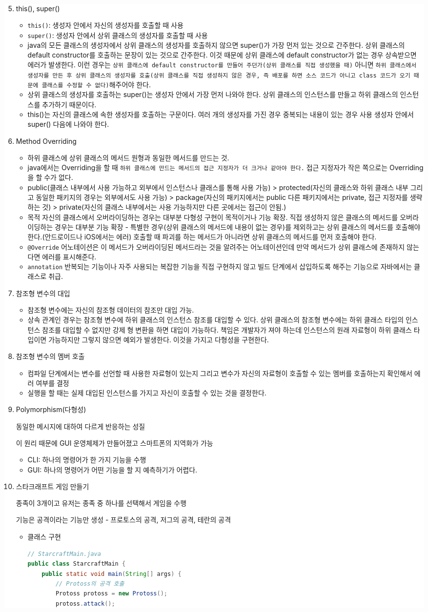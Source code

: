    5. this(), super()
      - `this()`: 생성자 안에서 자신의 생성자를 호출할 때 사용
      - `super()`: 생성자 안에서 상위 클래스의 생성자를 호출할 때 사용
      - java의 모든 클래스의 생성자에서 상위 클래스의 생성자를 호출하지 않으면 super()가 가장 먼저 있는 것으로 간주한다.
        상위 클래스의 default constructor를 호출하는 문장이 있는 것으로 간주한다. 이것 때문에 상위 클래스에 default constructor가 없는 경우 상속받으면 에러가 발생한다. 이런 경우는 `상위 클래스에 default constructor를 만들어 주던가(상위 클래스를 직접 생성했을 때)` 아니면 `하위 클래스에서 생성자를 만든 후 상위 클래스의 생성자를 호출(상위 클래스를 직접 생성하지 않은 경우, 즉 배포를 하면 소스 코드가 아니고 class 코드가 오기 때문에 클래스를 수정할 수 없다)`해주어야 한다.
      - 상위 클래스의 생성자를 호출하는 super()는 생성자 안에서 가장 먼저 나와야 한다. 상위 클래스의 인스턴스를 만들고 하위 클래스의 인스턴스를 추가하기 때문이다.
      - this()는 자신의 클래스에 속한 생성자를 호출하는 구문이다.
        여러 개의 생성자를 가진 경우 중복되는 내용이 있는 경우 사용
        생성자 안에서 super() 다음에 나와야 한다.
   6. Method Overriding
      - 하위 클래스에 상위 클래스의 메서드 원형과 동일한 메서드를 만드는 것.
      - java에서는 Overriding을 할 때 `하위 클래스에 만드는 메서드의 접근 지정자가 더 크거나 같아야 한다.` 접근 지정자가 작은 쪽으로는 Overriding을 할 수가 없다.
      - public(클래스 내부에서 사용 가능하고 외부에서 인스턴스나 클래스를 통해 사용 가능) > protected(자신의 클래스와 하위 클래스 내부 그리고 동일한 패키지의 경우는 외부에서도 사용 가능) > package(자신의 패키지에서는 public 다른 패키지에서는 private, 접근 지정자를 생략하는 것) > private(자신의 클래스 내부에서는 사용 가능하지만 다른 곳에서는 접근이 안됨.)
      - 목적
        자신의 클래스에서 오버라이딩하는 경우는 대부분 다형성 구현이 목적이거나 기능 확장.
        직접 생성하지 않은 클래스의 메서드를 오버라이딩하는 경우는 대부분 기능 확장 - 특별한 경우(상위 클래스의 메서드에 내용이 없는 경우)를 제외하고는 상위 클래스의 메서드를 호출해야 한다.(안드로이드나 iOS에서는 에러)
        호출할 때 파괴를 하는 메서드가 아니라면 상위 클래스의 메서드를 먼저 호출해야 한다.
      - `@Override`
        어노테이션은 이 메서드가 오버라이딩된 메서드라는 것을 알려주는 어노테이션인데 만약 메서드가 상위 클래스에 존재하지 않는다면 에러를 표시해준다.
      - `annotation`
        반복되는 기능이나 자주 사용되는 복잡한 기능을 직접 구현하지 않고 빌드 단계에서 삽입하도록 해주는 기능으로 자바에서는 클래스로 취급.
   7. 참조형 변수의 대입
      - 참조형 변수에는 자신의 참조형 데이터의 참조만 대입 가능.
      - 상속 관계인 경우는 참조형 변수에 하위 클래스의 인스턴스 참조를 대입할 수 있다. 상위 클래스의 참조형 변수에는 하위 클래스 타입의 인스턴스 참조를 대입할 수 없지만 강제 형 변환을 하면 대입이 가능하다. 책임은 개발자가 져야 하는데 인스턴스의 원래 자료형이 하위 클래스 타입이면 가능하지만 그렇지 않으면 예외가 발생한다. 이것을 가지고 다형성을 구현한다.
   8. 참조형 변수의 멤버 호출
      - 컴파일 단계에서는 변수를 선언할 때 사용한 자료형이 있는지 그리고 변수가 자신의 자료형이 호출할 수 있는 멤버를 호출하는지 확인해서 에러 여부를 결정
      - 실행을 할 때는 실제 대입된 인스턴스를 가지고 자신이 호출할 수 있는 것을 결정한다.
   9. Polymorphism(다형성)

      동일한 메시지에 대하여 다르게 반응하는 성질

      이 원리 때문에 GUI 운영체제가 만들어졌고 스마트폰의 지역화가 가능

      - CLI: 하나의 명령어가 한 가지 기능을 수행
      - GUI: 하나의 명령어가 어떤 기능을 할 지 예측하기가 어렵다.

   10. 스타크래프트 게임 만들기

       종족이 3개이고 유저는 종족 중 하나를 선택해서 게임을 수행

       기능은 공격이라는 기능만 생성 - 프로토스의 공격, 저그의 공격, 테란의 공격

       - 클래스 구현

         ```java
         // StarcraftMain.java
         public class StarcraftMain {
             public static void main(String[] args) {
                 // Protoss의 공격 호출
                 Protoss protoss = new Protoss();
                 protoss.attack();
